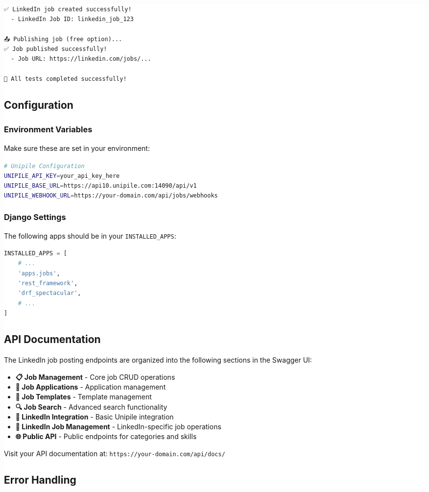 ```
✅ LinkedIn job created successfully!
  - LinkedIn Job ID: linkedin_job_123

📤 Publishing job (free option)...
✅ Job published successfully!
  - Job URL: https://linkedin.com/jobs/...

🎉 All tests completed successfully!
```

## Configuration

### Environment Variables

Make sure these are set in your environment:

```bash
# Unipile Configuration
UNIPILE_API_KEY=your_api_key_here
UNIPILE_BASE_URL=https://api10.unipile.com:14090/api/v1
UNIPILE_WEBHOOK_URL=https://your-domain.com/api/jobs/webhooks
```

### Django Settings

The following apps should be in your `INSTALLED_APPS`:

```python
INSTALLED_APPS = [
    # ...
    'apps.jobs',
    'rest_framework',
    'drf_spectacular',
    # ...
]
```

## API Documentation

The LinkedIn job posting endpoints are organized into the following sections in the Swagger UI:

- **📋 Job Management** - Core job CRUD operations
- **📝 Job Applications** - Application management
- **📑 Job Templates** - Template management
- **🔍 Job Search** - Advanced search functionality
- **🔗 LinkedIn Integration** - Basic Unipile integration
- **💼 LinkedIn Job Management** - LinkedIn-specific job operations
- **🌐 Public API** - Public endpoints for categories and skills

Visit your API documentation at: `https://your-domain.com/api/docs/`

## Error Handling
